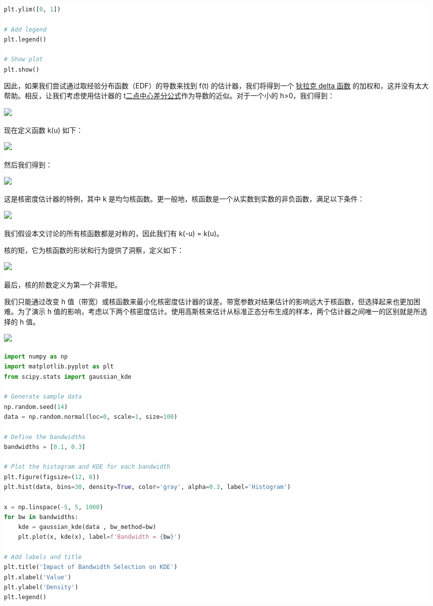 ```py
plt.ylim([0, 1])

# Add legend
plt.legend()

# Show plot
plt.show()
```

因此，如果我们尝试通过取经验分布函数（EDF）的导数来找到 f(t) 的估计器，我们将得到一个 [狄拉克 delta 函数](https://en.wikipedia.org/wiki/Dirac_delta_function) 的加权和，这并没有太大帮助。相反，让我们考虑使用估计器的 t[二点中心差分公式](https://home.cc.umanitoba.ca/~farhadi/Math2120/Numerical%20Differentiation.pdf)作为导数的近似。对于一个小的 h>0，我们得到：

![](../Images/59ae71a5b9101204a61466fda298a3b7.png)

现在定义函数 k(u) 如下：

![](../Images/39d48ca6e7d2b0c4db071cd0eaddc43c.png)

然后我们得到：

![](../Images/130318df46d4d42879bfb8b4ef0d52e2.png)

这是核密度估计器的特例，其中 k 是均匀核函数。更一般地，核函数是一个从实数到实数的非负函数，满足以下条件：

![](../Images/d490e3f1e63f3b07459eb3f97598cde8.png)

我们假设本文讨论的所有核函数都是对称的，因此我们有 k(-u) = k(u)。

核的矩，它为核函数的形状和行为提供了洞察，定义如下：

![](../Images/3a624958e05b0beb451fdc6b1e39836a.png)

最后，核的阶数定义为第一个非零矩。

我们只能通过改变 h 值（带宽）或核函数来最小化核密度估计器的误差。带宽参数对结果估计的影响远大于核函数，但选择起来也更加困难。为了演示 h 值的影响，考虑以下两个核密度估计。使用高斯核来估计从标准正态分布生成的样本，两个估计器之间唯一的区别就是所选择的 h 值。

![](../Images/8202c10fcb27e1b851f069889558d274.png)

```py
import numpy as np
import matplotlib.pyplot as plt
from scipy.stats import gaussian_kde

# Generate sample data
np.random.seed(14)
data = np.random.normal(loc=0, scale=1, size=100)

# Define the bandwidths
bandwidths = [0.1, 0.3]

# Plot the histogram and KDE for each bandwidth
plt.figure(figsize=(12, 8))
plt.hist(data, bins=30, density=True, color='gray', alpha=0.3, label='Histogram')

x = np.linspace(-5, 5, 1000)
for bw in bandwidths:
    kde = gaussian_kde(data , bw_method=bw)
    plt.plot(x, kde(x), label=f'Bandwidth = {bw}')

# Add labels and title
plt.title('Impact of Bandwidth Selection on KDE')
plt.xlabel('Value')
plt.ylabel('Density')
plt.legend()
```